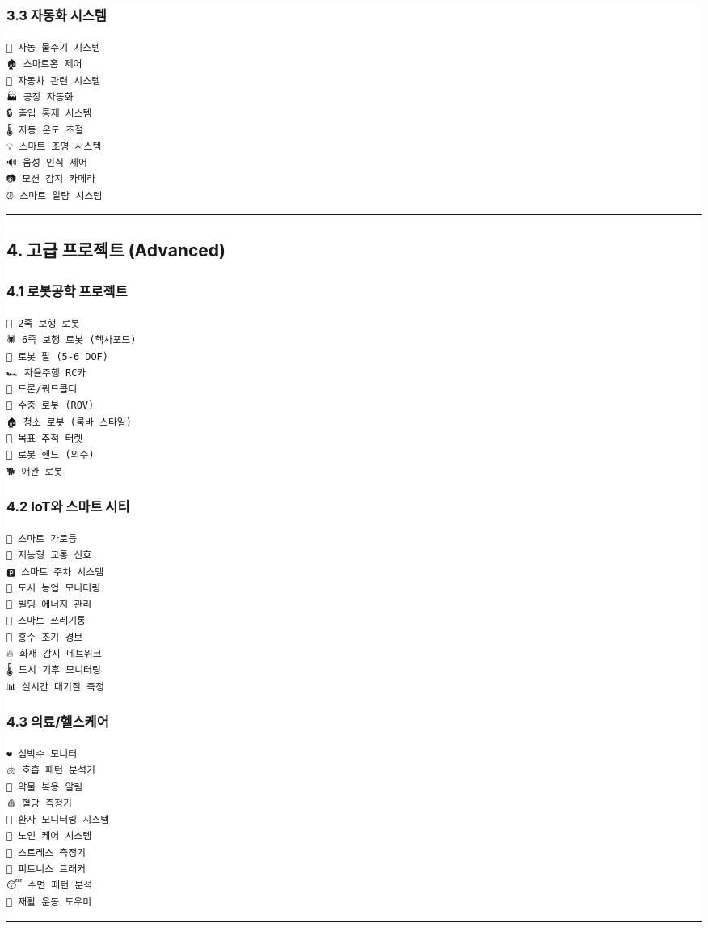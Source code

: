 ### 3.3 자동화 시스템
```
🌱 자동 물주기 시스템
🏠 스마트홈 제어
🚗 자동차 관련 시스템
🏭 공장 자동화
🔒 출입 통제 시스템
🌡️ 자동 온도 조절
💡 스마트 조명 시스템
🔊 음성 인식 제어
📷 모션 감지 카메라
⏰ 스마트 알람 시스템
```

---

## 4. 고급 프로젝트 (Advanced)

### 4.1 로봇공학 프로젝트
```
🤖 2족 보행 로봇
🕷️ 6족 보행 로봇 (헥사포드)
🦴 로봇 팔 (5-6 DOF)
🏎️ 자율주행 RC카
🚁 드론/쿼드콥터
🐠 수중 로봇 (ROV)
🏠 청소 로봇 (룸바 스타일)
🎯 목표 추적 터렛
🤝 로봇 핸드 (의수)
🐕 애완 로봇
```

### 4.2 IoT와 스마트 시티
```
🌆 스마트 가로등
🚦 지능형 교통 신호
🅿️ 스마트 주차 시스템
🌿 도시 농업 모니터링
🏢 빌딩 에너지 관리
🚮 스마트 쓰레기통
🌊 홍수 조기 경보
🔥 화재 감지 네트워크
🌡️ 도시 기후 모니터링
📊 실시간 대기질 측정
```

### 4.3 의료/헬스케어
```
❤️ 심박수 모니터
🫁 호흡 패턴 분석기
💊 약물 복용 알림
🩸 혈당 측정기
🏥 환자 모니터링 시스템
👴 노인 케어 시스템
🧘 스트레스 측정기
🏃 피트니스 트래커
😴 수면 패턴 분석
🦵 재활 운동 도우미
```

---